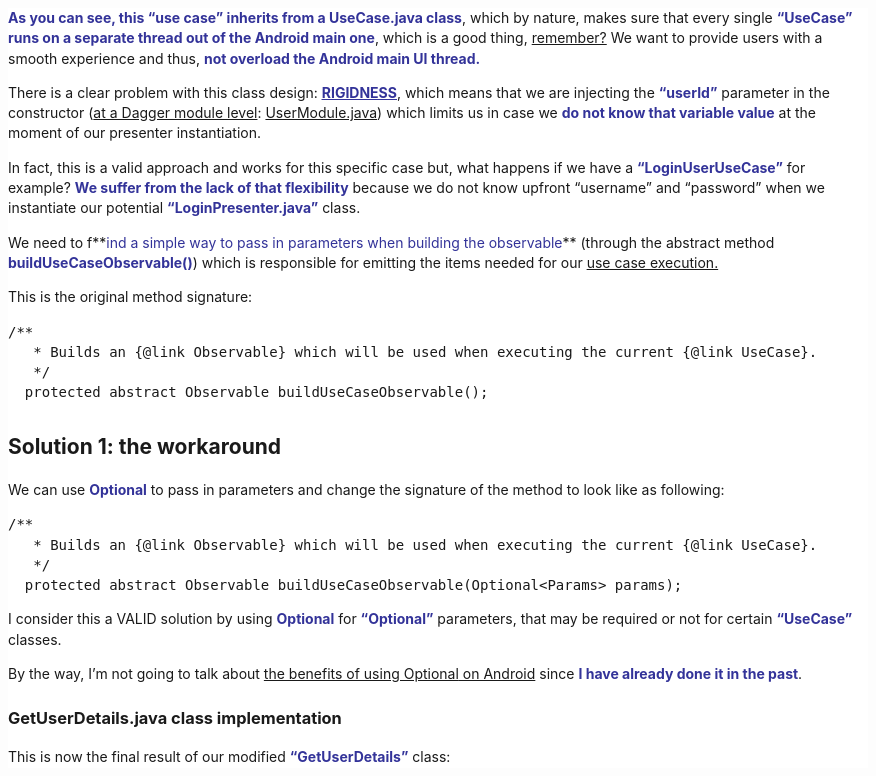 **<span style="color: #333399;">As you can see, this &#8220;use case&#8221; inherits from a UseCase.java class</span>**, which by nature, makes sure that every single **<span style="color: #333399;">&#8220;UseCase&#8221; runs on a separate thread out of the Android main one</span>**, which is a good thing, <span style="text-decoration: underline;">remember?</span> We want to provide users with a smooth experience and thus, **<span style="color: #333399;">not overload the Android main UI thread.</span>**

There is a clear problem with this class design: <span style="text-decoration: underline;"><strong><span style="color: #333399; text-decoration: underline;">RIGIDNESS</span></strong></span>, which means that we are injecting the **<span style="color: #333399;">&#8220;userId&#8221;</span>** parameter in the constructor (<span style="text-decoration: underline;">at a Dagger module level</span>: <a href="https://github.com/android10/Android-CleanArchitecture/blob/master/presentation/src/main/java/com/fernandocejas/android10/sample/presentation/internal/di/modules/UserModule.java" target="_blank">UserModule.java</a>) which limits us in case we <span style="color: #333399;"><strong>do not know that variable value</strong></span> at the moment of our presenter instantiation.

In fact, this is a valid approach and works for this specific case but, what happens if we have a **<span style="color: #333399;">&#8220;LoginUserUseCase&#8221;</span>** for example? **<span style="color: #333399;">We suffer from the lack of that flexibility</span>** because we do not know upfront &#8220;username&#8221; and &#8220;password&#8221; when we instantiate our potential **<span style="color: #333399;">&#8220;LoginPresenter.java&#8221;</span>** class.

We need to f**<span style="color: #333399;">ind a simple way to pass in parameters when building the observable</span>** (through the abstract method **<span style="color: #333399;">buildUseCaseObservable()</span>**) which is responsible for emitting the items needed for our <span style="text-decoration: underline;">use case execution.</span>

This is the original method signature:

<pre class="font-size:13 nums-toggle:false lang:java decode:true" title="UseCase.java">/**
   * Builds an {@link Observable} which will be used when executing the current {@link UseCase}.
   */
  protected abstract Observable buildUseCaseObservable();</pre>

## Solution 1: the workaround

We can use <span style="color: #333399;"><strong>Optional<T></strong></span> to pass in parameters and change the signature of the method to look like as following:

<pre class="font-size:13 nums-toggle:false lang:java decode:true" title="UseCase.java">/**
   * Builds an {@link Observable} which will be used when executing the current {@link UseCase}.
   */
  protected abstract Observable buildUseCaseObservable(Optional&lt;Params&gt; params);</pre>

I consider this a VALID solution by using **<span style="color: #333399;">Optional<T></span>** for **<span style="color: #333399;">&#8220;Optional&#8221;</span>** parameters, that may be required or not for certain **<span style="color: #333399;">&#8220;UseCase&#8221;</span>** classes.
  
By the way, I&#8217;m not going to talk about <a href="http://fernandocejas.com/2016/02/20/how-to-use-optional-on-android-and-java/" target="_blank">the benefits of using Optional<T> on Android</a> since **<span style="color: #333399;">I have already done it in the past</span>**.

### GetUserDetails.java class implementation

This is now the final result of our modified **<span style="color: #333399;">&#8220;GetUserDetails&#8221;</span>** class:
